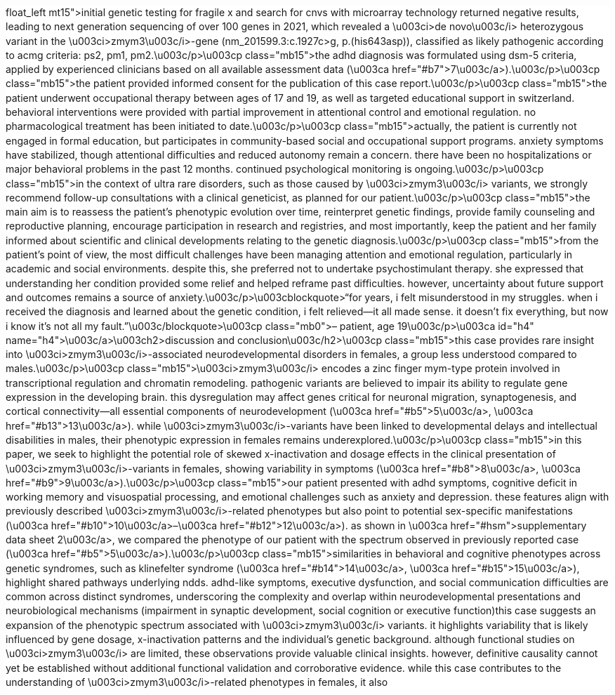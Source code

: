 float_left mt15\">initial genetic testing for fragile x and search for cnvs with microarray technology returned negative results, leading to next generation sequencing of over 100 genes in 2021, which revealed a \u003ci>de novo\u003c/i> heterozygous variant in the \u003ci>zmym3\u003c/i>-gene (nm_201599.3:c.1927c&gt;g, p.(his643asp)), classified as likely pathogenic according to acmg criteria: ps2, pm1, pm2.\u003c/p>\u003cp class=\"mb15\">the adhd diagnosis was formulated using dsm-5 criteria, applied by experienced clinicians based on all available assessment data (\u003ca href=\"#b7\">7\u003c/a>).\u003c/p>\u003cp class=\"mb15\">the patient provided informed consent for the publication of this case report.\u003c/p>\u003cp class=\"mb15\">the patient underwent occupational therapy between ages of 17 and 19, as well as targeted educational support in switzerland. behavioral interventions were provided with partial improvement in attentional control and emotional regulation. no pharmacological treatment has been initiated to date.\u003c/p>\u003cp class=\"mb15\">actually, the patient is currently not engaged in formal education, but participates in community-based social and occupational support programs. anxiety symptoms have stabilized, though attentional difficulties and reduced autonomy remain a concern. there have been no hospitalizations or major behavioral problems in the past 12 months. continued psychological monitoring is ongoing.\u003c/p>\u003cp class=\"mb15\">in the context of ultra rare disorders, such as those caused by \u003ci>zmym3\u003c/i> variants, we strongly recommend follow-up consultations with a clinical geneticist, as planned for our patient.\u003c/p>\u003cp class=\"mb15\">the main aim is to reassess the patient&#x2019;s phenotypic evolution over time, reinterpret genetic findings, provide family counseling and reproductive planning, encourage participation in research and registries, and most importantly, keep the patient and her family informed about scientific and clinical developments relating to the genetic diagnosis.\u003c/p>\u003cp class=\"mb15\">from the patient&#x2019;s point of view, the most difficult challenges have been managing attention and emotional regulation, particularly in academic and social environments. despite this, she preferred not to undertake psychostimulant therapy. she expressed that understanding her condition provided some relief and helped reframe past difficulties. however, uncertainty about future support and outcomes remains a source of anxiety.\u003c/p>\u003cblockquote>&#x201c;for years, i felt misunderstood in my struggles. when i received the diagnosis and learned about the genetic condition, i felt relieved&#x2014;it all made sense. it doesn&#x2019;t fix everything, but now i know it&#x2019;s not all my fault.&#x201d;\u003c/blockquote>\u003cp class=\"mb0\">&#x2013; patient, age 19\u003c/p>\u003ca id=\"h4\" name=\"h4\">\u003c/a>\u003ch2>discussion and conclusion\u003c/h2>\u003cp class=\"mb15\">this case provides rare insight into \u003ci>zmym3\u003c/i>-associated neurodevelopmental disorders in females, a group less understood compared to males.\u003c/p>\u003cp class=\"mb15\">\u003ci>zmym3\u003c/i> encodes a zinc finger mym-type protein involved in transcriptional regulation and chromatin remodeling. pathogenic variants are believed to impair its ability to regulate gene expression in the developing brain. this dysregulation may affect genes critical for neuronal migration, synaptogenesis, and cortical connectivity&#x2014;all essential components of neurodevelopment (\u003ca href=\"#b5\">5\u003c/a>, \u003ca href=\"#b13\">13\u003c/a>). while \u003ci>zmym3\u003c/i>-variants have been linked to developmental delays and intellectual disabilities in males, their phenotypic expression in females remains underexplored.\u003c/p>\u003cp class=\"mb15\">in this paper, we seek to highlight the potential role of skewed x-inactivation and dosage effects in the clinical presentation of \u003ci>zmym3\u003c/i>-variants in females, showing variability in symptoms (\u003ca href=\"#b8\">8\u003c/a>, \u003ca href=\"#b9\">9\u003c/a>).\u003c/p>\u003cp class=\"mb15\">our patient presented with adhd symptoms, cognitive deficit in working memory and visuospatial processing, and emotional challenges such as anxiety and depression. these features align with previously described \u003ci>zmym3\u003c/i>-related phenotypes but also point to potential sex-specific manifestations (\u003ca href=\"#b10\">10\u003c/a>&#x2013;\u003ca href=\"#b12\">12\u003c/a>). as shown in \u003ca href=\"#hsm\">supplementary data sheet 2\u003c/a>, we compared the phenotype of our patient with the spectrum observed in previously reported case (\u003ca href=\"#b5\">5\u003c/a>).\u003c/p>\u003cp class=\"mb15\">similarities in behavioral and cognitive phenotypes across genetic syndromes, such as klinefelter syndrome (\u003ca href=\"#b14\">14\u003c/a>, \u003ca href=\"#b15\">15\u003c/a>), highlight shared pathways underlying ndds. adhd-like symptoms, executive dysfunction, and social communication difficulties are common across distinct syndromes, underscoring the complexity and overlap within neurodevelopmental presentations and neurobiological mechanisms (impairment in synaptic development, social cognition or executive function)this case suggests an expansion of the phenotypic spectrum associated with \u003ci>zmym3\u003c/i> variants. it highlights variability that is likely influenced by gene dosage, x-inactivation patterns and the individual&#x2019;s genetic background. although functional studies on \u003ci>zmym3\u003c/i> are limited, these observations provide valuable clinical insights. however, definitive causality cannot yet be established without additional functional validation and corroborative evidence. while this case contributes to the understanding of \u003ci>zmym3\u003c/i>-related phenotypes in females, it also